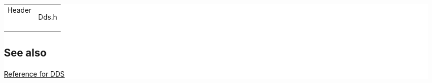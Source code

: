 |                   |                                                                                  |
|-------------------|----------------------------------------------------------------------------------|
| Header<br/> | <dl> <dt>Dds.h</dt> </dl> |



## See also

<dl> <dt>

[Reference for DDS](dx-graphics-dds-reference.md)
</dt> </dl>

 

